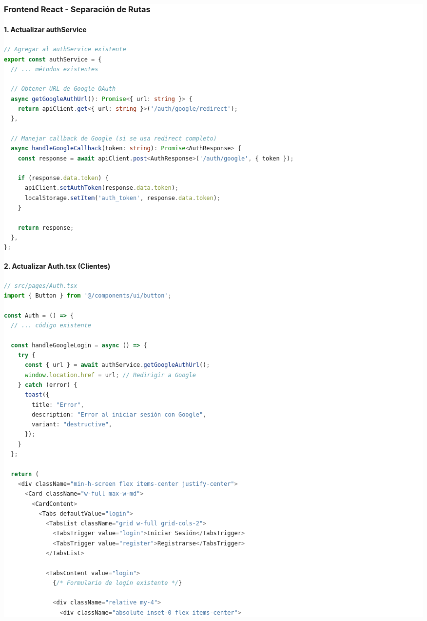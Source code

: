 
### Frontend React - Separación de Rutas

#### 1. Actualizar authService
```typescript
// Agregar al authService existente
export const authService = {
  // ... métodos existentes
  
  // Obtener URL de Google OAuth
  async getGoogleAuthUrl(): Promise<{ url: string }> {
    return apiClient.get<{ url: string }>('/auth/google/redirect');
  },
  
  // Manejar callback de Google (si se usa redirect completo)
  async handleGoogleCallback(token: string): Promise<AuthResponse> {
    const response = await apiClient.post<AuthResponse>('/auth/google', { token });
    
    if (response.data.token) {
      apiClient.setAuthToken(response.data.token);
      localStorage.setItem('auth_token', response.data.token);
    }
    
    return response;
  },
};
```

#### 2. Actualizar Auth.tsx (Clientes)
```typescript
// src/pages/Auth.tsx
import { Button } from '@/components/ui/button';

const Auth = () => {
  // ... código existente

  const handleGoogleLogin = async () => {
    try {
      const { url } = await authService.getGoogleAuthUrl();
      window.location.href = url; // Redirigir a Google
    } catch (error) {
      toast({
        title: "Error",
        description: "Error al iniciar sesión con Google",
        variant: "destructive",
      });
    }
  };

  return (
    <div className="min-h-screen flex items-center justify-center">
      <Card className="w-full max-w-md">
        <CardContent>
          <Tabs defaultValue="login">
            <TabsList className="grid w-full grid-cols-2">
              <TabsTrigger value="login">Iniciar Sesión</TabsTrigger>
              <TabsTrigger value="register">Registrarse</TabsTrigger>
            </TabsList>

            <TabsContent value="login">
              {/* Formulario de login existente */}
              
              <div className="relative my-4">
                <div className="absolute inset-0 flex items-center">
```